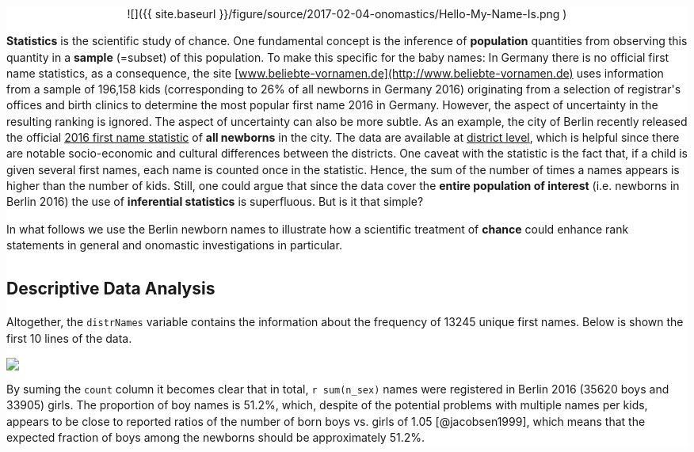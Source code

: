 <center>
![]({{ site.baseurl }}/figure/source/2017-02-04-onomastics/Hello-My-Name-Is.png )
<br>

</center>
<p>
<p>

**Statistics** is the scientific study of chance. One fundamental
concept is the inference of **population** quantities from observing
this quantity in a **sample** (=subset) of this population. To make
this specific for the baby names: In Germany there is no official
first name statistics, as a consequence, the site
[www.beliebte-vornamen.de](http://www.beliebte-vornamen.de) uses
information from a sample of 196,158 kids (corresponding to 26% of all
newborns in Germany 2016) originating from a selection of registrar's
offices and birth clinics to determine the most popular first name
2016 in Germany. However, the aspect of uncertainty in the resulting
ranking is ignored. The aspect of uncertainty can also be more
subtle. As an example, the city of Berlin recently released the
official
[2016 first name statistic](https://daten.berlin.de/datensaetze/liste-der-h%C3%A4ufigen-vornamen-2014)
of **all newborns** in the city. The data are available at
[district level](https://en.wikipedia.org/wiki/Boroughs_and_neighborhoods_of_Berlin),
which is helpful since there are notable socio-economic and cultural
differences between the districts. One caveat with the statistic is
the fact that, if a child is given several first names, each name is
counted once in the statistic. Hence, the sum of the number of times a
names appears is higher than the number of kids.  Still, one could
argue that since the data cover the **entire population of interest**
(i.e. newborns in Berlin 2016) the use of **inferential statistics**
is superfluous.  But is it that simple?

In what follows we use the Berlin newborn names to illustrate how a
scientific treatment of **chance** could enhance rank statements in
general and onomastic investigations in particular.


## Descriptive Data Analysis



Altogether, the `distrNames` variable contains the information about
the frequency of 13245
unique first names. Below is shown the first 10 lines of the data.

<img src="http://staff.math.su.se/hoehle/blog/figure/source/2017-02-04-onomastics/unnamed-chunk-5-1.png" style="display: block; margin: auto;" />

By suming the `count` column it becomes clear that in total, `r
sum(n_sex)` names were registered in Berlin 2016 (35620
boys and 33905) girls. The proportion of boy names is
51.2%, which, despite of the
potential problems with multiple names per kids, appears to be close
to reported ratios of the number of born boys vs. girls of
1.05 [@jacobsen1999], which means that the expected fraction of
boys among the newborns should be approximately
51.2%.
